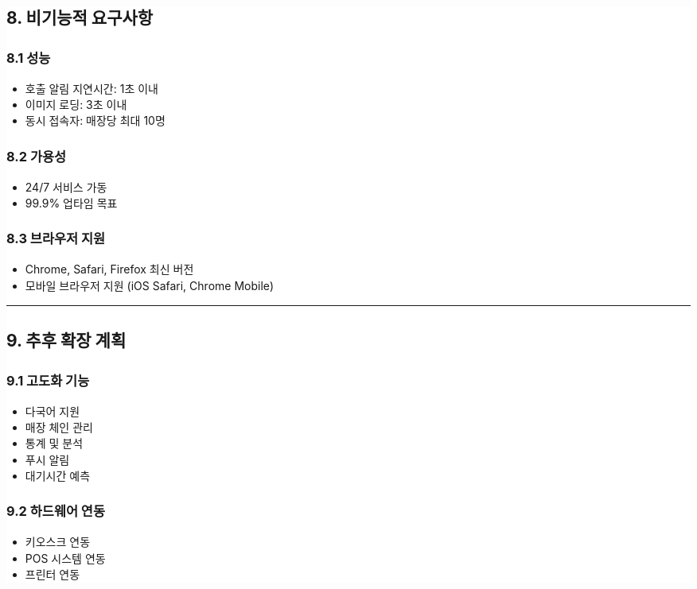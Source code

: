 
## 8. 비기능적 요구사항

### 8.1 성능
- 호출 알림 지연시간: 1초 이내
- 이미지 로딩: 3초 이내
- 동시 접속자: 매장당 최대 10명

### 8.2 가용성
- 24/7 서비스 가동
- 99.9% 업타임 목표

### 8.3 브라우저 지원
- Chrome, Safari, Firefox 최신 버전
- 모바일 브라우저 지원 (iOS Safari, Chrome Mobile)

---

## 9. 추후 확장 계획

### 9.1 고도화 기능
- 다국어 지원
- 매장 체인 관리
- 통계 및 분석
- 푸시 알림
- 대기시간 예측

### 9.2 하드웨어 연동
- 키오스크 연동
- POS 시스템 연동
- 프린터 연동